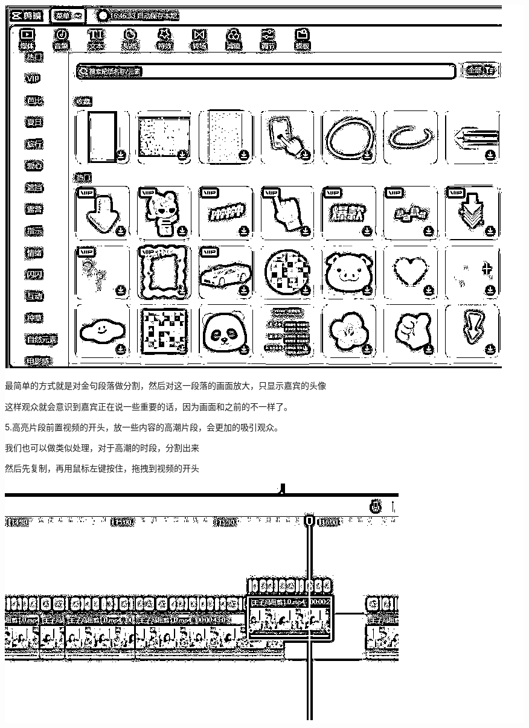 ![](img/1237d8c66204511523af6321ee84cbc5.png)

最简单的方式就是对金句段落做分割，然后对这一段落的画面放大，只显示嘉宾的头像

这样观众就会意识到嘉宾正在说一些重要的话，因为画面和之前的不一样了。

5.高亮片段前置视频的开头，放一些内容的高潮片段，会更加的吸引观众。

我们也可以做类似处理，对于高潮的时段，分割出来

然后先复制，再用鼠标左键按住，拖拽到视频的开头

![](img/447f9a36bcf4b309b91bc2cb7790364b.png)
